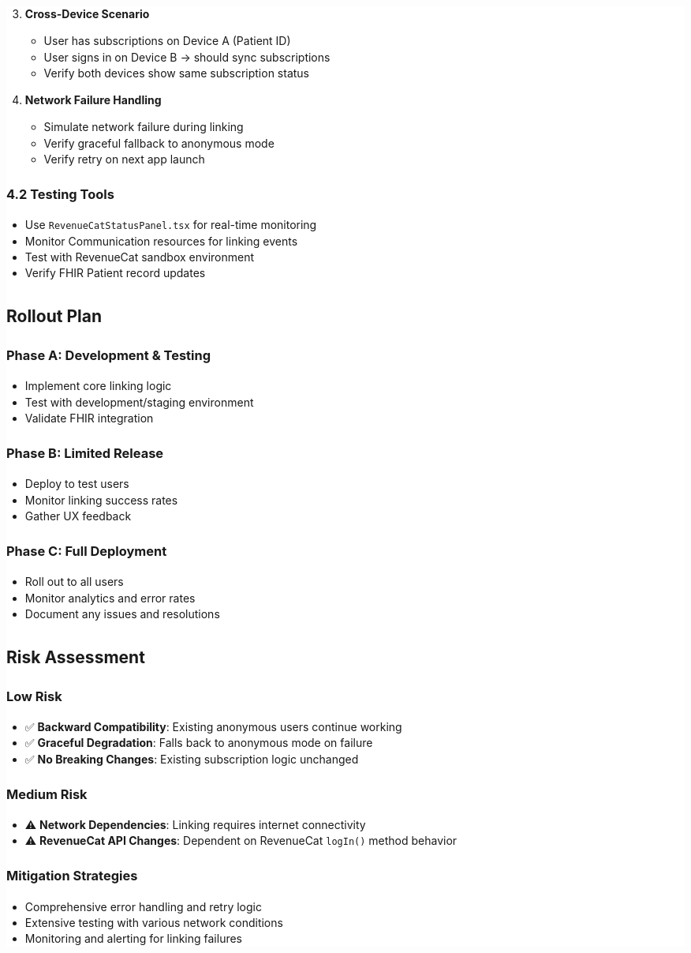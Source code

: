 3. **Cross-Device Scenario**
   - User has subscriptions on Device A (Patient ID)
   - User signs in on Device B → should sync subscriptions
   - Verify both devices show same subscription status

4. **Network Failure Handling**
   - Simulate network failure during linking
   - Verify graceful fallback to anonymous mode
   - Verify retry on next app launch

### 4.2 Testing Tools

- Use `RevenueCatStatusPanel.tsx` for real-time monitoring
- Monitor Communication resources for linking events
- Test with RevenueCat sandbox environment
- Verify FHIR Patient record updates

## Rollout Plan

### Phase A: Development & Testing
- Implement core linking logic
- Test with development/staging environment
- Validate FHIR integration

### Phase B: Limited Release
- Deploy to test users
- Monitor linking success rates
- Gather UX feedback

### Phase C: Full Deployment
- Roll out to all users
- Monitor analytics and error rates
- Document any issues and resolutions

## Risk Assessment

### Low Risk
- ✅ **Backward Compatibility**: Existing anonymous users continue working
- ✅ **Graceful Degradation**: Falls back to anonymous mode on failure
- ✅ **No Breaking Changes**: Existing subscription logic unchanged

### Medium Risk
- ⚠️ **Network Dependencies**: Linking requires internet connectivity
- ⚠️ **RevenueCat API Changes**: Dependent on RevenueCat `logIn()` method behavior

### Mitigation Strategies
- Comprehensive error handling and retry logic
- Extensive testing with various network conditions
- Monitoring and alerting for linking failures
